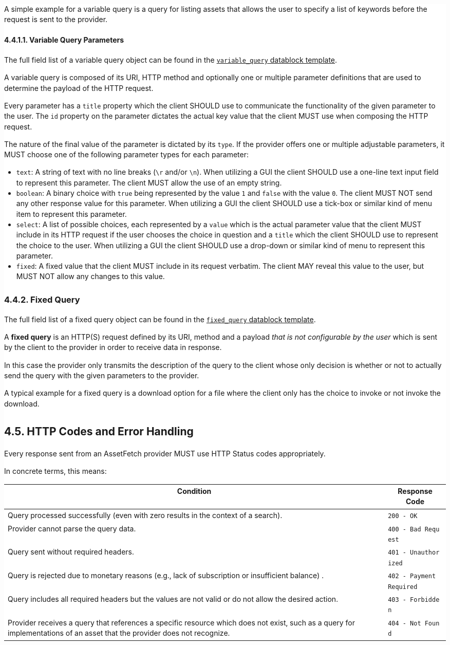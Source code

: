A simple example for a variable query is a query for listing assets that allows the user to specify a list of keywords before the request is sent to the provider.

#### 4.4.1.1. Variable Query Parameters

The full field list of a variable query object can be found in the [`variable_query` datablock template](#621-variable_query).

A variable query is composed of its URI, HTTP method and optionally one or multiple parameter definitions that are used to determine the payload of the HTTP request.

Every parameter has a `title` property which the client SHOULD use to communicate the functionality of the given parameter to the user.
The `id` property on the parameter dictates the actual key value that the client MUST use when composing the HTTP request.

The nature of the final value of the parameter is dictated by its `type`.
If the provider offers one or multiple adjustable parameters, it MUST choose one of the following parameter types for each parameter:

- `text`: A string of text with no line breaks (`\r` and/or `\n`). When utilizing a GUI the client SHOULD use a one-line text input field to represent this parameter. The client MUST allow the use of an empty string.
- `boolean`: A binary choice with `true` being represented by the value `1` and `false` with the value `0`. The client MUST NOT send any other response value for this parameter. When utilizing a GUI the client SHOULD use a tick-box or similar kind of menu item to represent this parameter.
- `select`: A list of possible choices, each represented by a `value` which is the actual parameter value that the client MUST include in its HTTP request if the user chooses the choice in question and a `title` which the client SHOULD use to represent the choice to the user. When utilizing a GUI the client SHOULD use a drop-down or similar kind of menu to represent this parameter.
- `fixed`: A fixed value that the client MUST include in its request verbatim. The client MAY reveal this value to the user, but MUST NOT allow any changes to this value.

### 4.4.2. Fixed Query

The full field list of a fixed query object can be found in the [`fixed_query` datablock template](#622-fixed_query).

A **fixed query** is an HTTP(S) request defined by its URI, method and a payload _that is not configurable by the user_  which is sent by the client to the provider in order to receive data in response.

In this case the provider only transmits the description of the query to the client whose only decision is whether or not to actually send the query with the given parameters to the provider.

A typical example for a fixed query is a download option for a file where the client only has the choice to invoke or not invoke the download.

## 4.5. HTTP Codes and Error Handling

Every response sent from an AssetFetch provider MUST use HTTP Status codes appropriately.

In concrete terms, this means:

| Condition                                                                                                                                                                 | Response Code            |
| ------------------------------------------------------------------------------------------------------------------------------------------------------------------------- | ------------------------ |
| Query processed successfully (even with zero results in the context of a search).                                                                                         | `200 - OK`               |
| Provider cannot parse the query data.                                                                                                                                     | `400 - Bad Request`      |
| Query sent without required headers.                                                                                                                                      | `401 - Unauthorized`     |
| Query is rejected due to monetary reasons (e.g., lack of subscription or insufficient balance)  .                                                                         | `402 - Payment Required` |
| Query includes all required headers but the values are not valid or do not allow the desired action.                                                                      | `403 - Forbidden`        |
| Provider receives a query that references a specific resource which does not exist, such as a query for implementations of an asset that the provider does not recognize. | `404 - Not Found`        |
